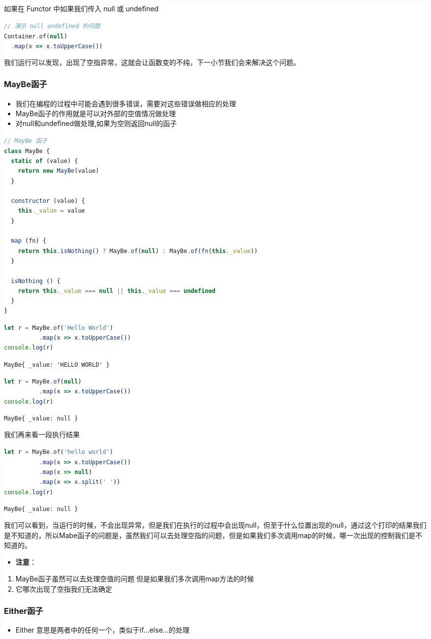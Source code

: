 如果在 Functor 中如果我们传入 null 或 undeﬁned
```js
// 演示 null undefined 的问题
Container.of(null)
  .map(x => x.toUpperCase())
```
我们运行可以发现，出现了空指异常，这就会让函数变的不纯，下一小节我们会来解决这个问题。
### MayBe函子
- 我们在编程的过程中可能会遇到很多错误，需要对这些错误做相应的处理
- MayBe函子的作用就是可以对外部的空值情况做处理
- 对null和undefined做处理,如果为空则返回null的函子
```js
// MayBe 函子
class MayBe {
  static of (value) {
    return new MayBe(value)
  }

  constructor (value) {
    this._value = value
  }

  map (fn) {
    return this.isNothing() ? MayBe.of(null) : MayBe.of(fn(this._value))
  }

  isNothing () {
    return this._value === null || this._value === undefined
  }
}
```
```js
let r = MayBe.of('Hello World')
          .map(x => x.toUpperCase())
console.log(r)
```
```
MayBe{ _value: 'HELLO WORLD' }
```
```js
let r = MayBe.of(null)
          .map(x => x.toUpperCase())
console.log(r)
```
```
MayBe{ _value: null }
```
我们再来看一段执行结果
```js
let r = MayBe.of('hello world')
          .map(x => x.toUpperCase())
          .map(x => null)
          .map(x => x.split(' '))
console.log(r)
```
```
MayBe{ _value: null }
```
我们可以看到，当运行的时候，不会出现异常，但是我们在执行的过程中会出现null，但至于什么位置出现的null，通过这个打印的结果我们是不知道的，所以Mabe函子的问题是，虽然我们可以去处理空指的问题，但是如果我们多次调用map的时候，哪一次出现的控制我们是不知道的。
- **注意**：
1. MayBe函子虽然可以去处理空值的问题 但是如果我们多次调用map方法的时候
2. 它哪次出现了空指我们无法确定
### Either函子
- Either 意思是两者中的任何一个，类似于if...else...的处理